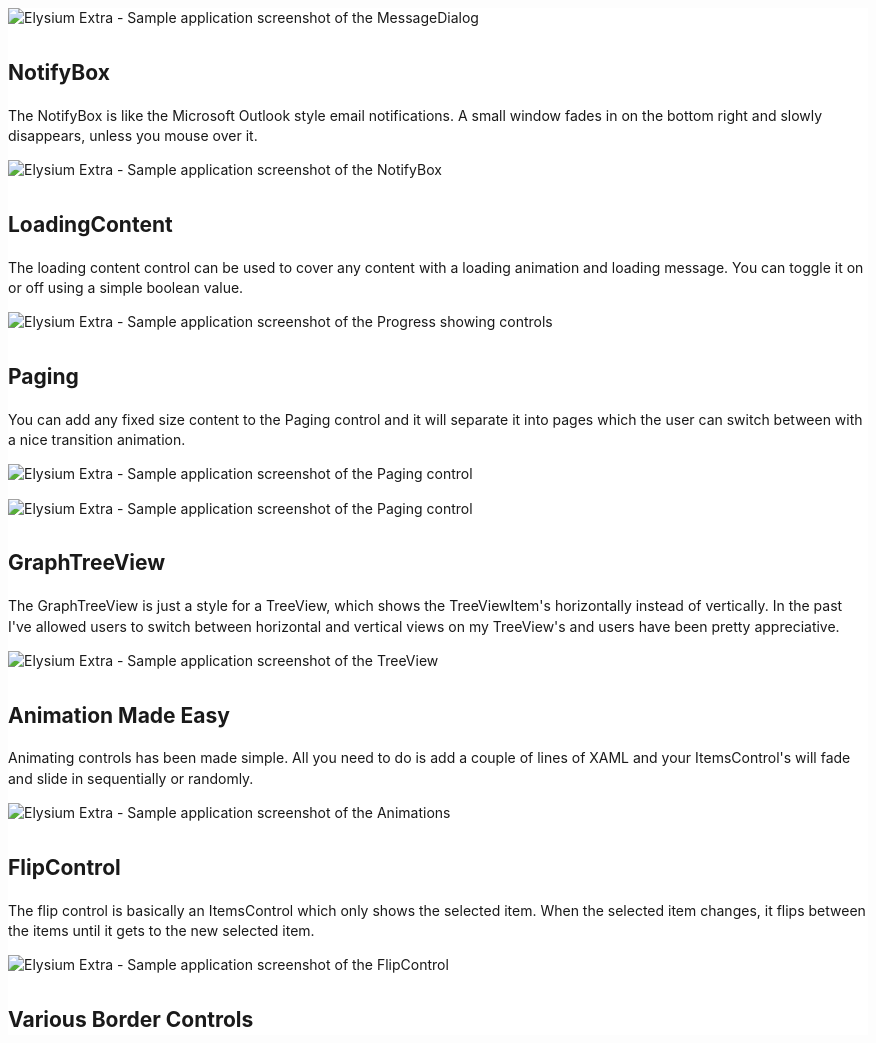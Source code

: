 ![Elysium Extra - Sample application screenshot of the MessageDialog](./images/MessageDialog.png)

## NotifyBox

The NotifyBox is like the Microsoft Outlook style email notifications. A small window fades in on the bottom right and slowly disappears, unless you mouse over it.

![Elysium Extra - Sample application screenshot of the NotifyBox](./images/NotifyBox.png)

## LoadingContent

The loading content control can be used to cover any content with a loading animation and loading message. You can toggle it on or off using a simple boolean value.

![Elysium Extra - Sample application screenshot of the Progress showing controls](./images/Progress.png)

## Paging

You can add any fixed size content to the Paging control and it will separate it into pages which the user can switch between with a nice transition animation.

![Elysium Extra - Sample application screenshot of the Paging control](./images/Paging-1.png)

![Elysium Extra - Sample application screenshot of the Paging control](./images/Paging-2.png)

## GraphTreeView

The GraphTreeView is just a style for a TreeView, which shows the TreeViewItem's horizontally instead of vertically. In the past I've allowed users to switch between horizontal and vertical views on my TreeView's and users have been pretty appreciative.

![Elysium Extra - Sample application screenshot of the TreeView](./images/TreeView.png)

## Animation Made Easy

Animating controls has been made simple. All you need to do is add a couple of lines of XAML and your ItemsControl's will fade and slide in sequentially or randomly.

![Elysium Extra - Sample application screenshot of the Animations](./images/Animation.png)

## FlipControl

The flip control is basically an ItemsControl which only shows the selected item. When the selected item changes, it flips between the items until it gets to the new selected item.

![Elysium Extra - Sample application screenshot of the FlipControl](./images/FlipControl.png)

## Various Border Controls
